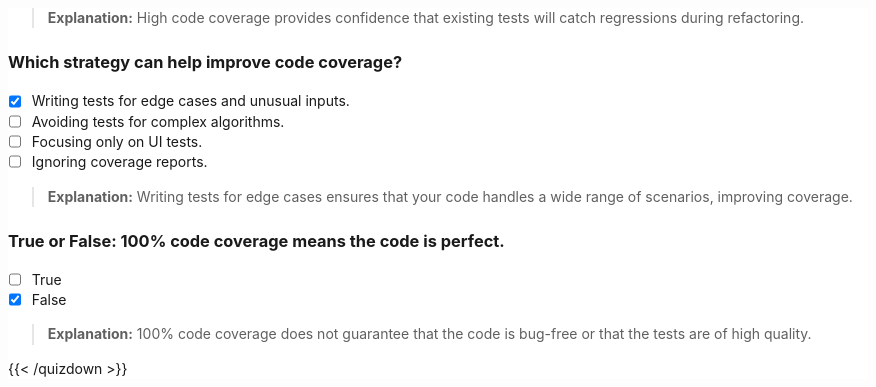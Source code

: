 > **Explanation:** High code coverage provides confidence that existing tests will catch regressions during refactoring.

### Which strategy can help improve code coverage?

- [x] Writing tests for edge cases and unusual inputs.
- [ ] Avoiding tests for complex algorithms.
- [ ] Focusing only on UI tests.
- [ ] Ignoring coverage reports.

> **Explanation:** Writing tests for edge cases ensures that your code handles a wide range of scenarios, improving coverage.

### True or False: 100% code coverage means the code is perfect.

- [ ] True
- [x] False

> **Explanation:** 100% code coverage does not guarantee that the code is bug-free or that the tests are of high quality.

{{< /quizdown >}}


